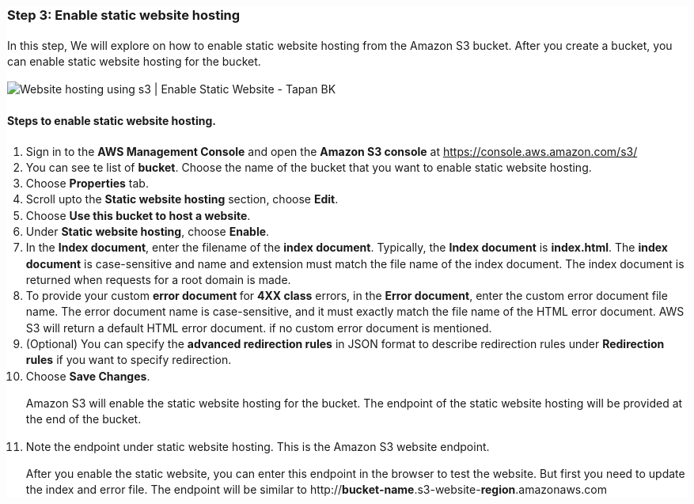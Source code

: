<section>
<h3>Step 3: Enable static website hosting</h3>
<p>In this step, We will explore on how to enable static website hosting from the Amazon S3 bucket.  After you create a bucket,
you can enable static website hosting for the bucket.  </p>
</section>

<section>
<img src="{{site.baseurl}}/img/static-site-hosting/enable-static-website-hosting.png" alt="Website hosting using s3 | 
Enable Static Website - Tapan BK" width="90%" class="static-site"/>
</section>

<section>
<h4>Steps to enable static website hosting.</h4>
<ol>
<li>Sign in to the <b>AWS Management Console</b> and open the <b>Amazon S3 console</b> at 
<a href="https://console.aws.amazon.com/s3/" target="_blank">https://console.aws.amazon.com/s3/</a></li>
<li>You can see te list of <b>bucket</b>. Choose the name of the bucket that you want to enable static website hosting.</li>
<li>Choose <b>Properties</b> tab.</li>
<li>Scroll upto the <b>Static website hosting</b> section, choose <b>Edit</b>.</li>
<li>Choose <b>Use this bucket to host a website</b>.</li>
<li>Under <b>Static website hosting</b>, choose <b>Enable</b>.</li>
<li>In the <b>Index document</b>, enter the filename of the <b>index document</b>. Typically, the  <b>Index document</b> is  <b>index.html</b>. 
The <b>index document</b> is case-sensitive and name and extension must match the file name of the index document. The index 
document is returned when requests for a root domain is made.
</li>
<li>
To provide your custom <b>error document </b>for <b>4XX class</b> errors, in the <b>Error document</b>, enter the custom error document file
name. The error document name is case-sensitive, and it must exactly match the file name of the HTML error document. 
AWS S3 will return a default HTML error document. if no custom error document is mentioned.
</li>
<li>
(Optional) You can specify the <b>advanced redirection rules</b>  in JSON format to describe redirection rules under <b>Redirection rules</b> if you want to specify
redirection.
</li>
<li>Choose <b>Save Changes</b>.
<p>Amazon S3 will enable the static website hosting for the bucket. The endpoint of the static website hosting will be  provided at 
the end of the bucket.
</p>
</li>
<li>Note the endpoint under static website hosting. This is the Amazon S3 website endpoint.
<p>After you enable the static website, you can enter this endpoint in the browser to test the website. But first you need to 
update the index and error file.
The endpoint will be similar to http://<b>bucket-name</b>.s3-website-<b>region</b>.amazonaws.com
</p>
